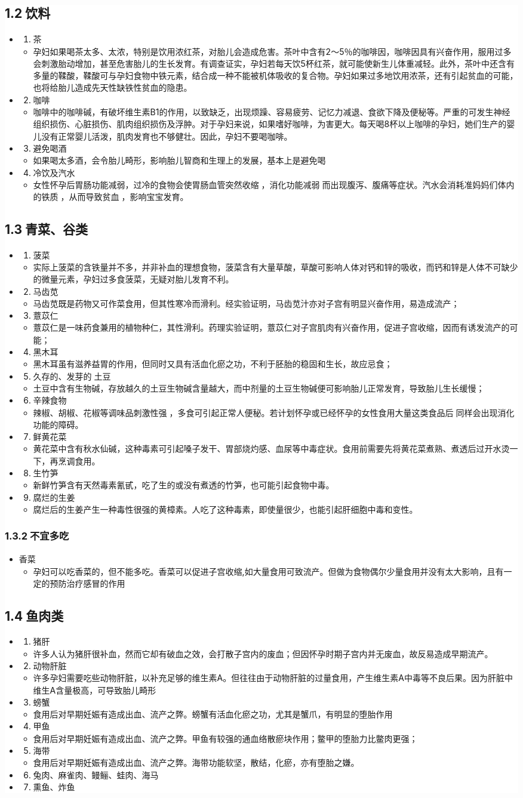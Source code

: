 
## 1.2 饮料
- 1. 茶
  - 孕妇如果喝茶太多、太浓，特别是饮用浓红茶，对胎儿会造成危害。茶叶中含有2～5％的咖啡因，咖啡因具有兴奋作用，服用过多会刺激胎动增加，甚至危害胎儿的生长发育。有调查证实，孕妇若每天饮5杯红茶，就可能使新生儿体重减轻。此外，茶叶中还含有多量的鞣酸，鞣酸可与孕妇食物中铁元素，结合成一种不能被机体吸收的复合物。孕妇如果过多地饮用浓茶，还有引起贫血的可能，也将给胎儿造成先天性缺铁性贫血的隐患。
- 2. 咖啡
  - 咖啡中的咖啡碱，有破坏维生素B1的作用，以致缺乏，出现烦躁、容易疲劳、记忆力减退、食欲下降及便秘等。严重的可发生神经组织损伤、心脏损伤、肌肉组织损伤及浮肿。对于孕妇来说，如果嗜好咖啡，为害更大。每天喝8杯以上咖啡的孕妇，她们生产的婴儿没有正常婴儿活泼，肌肉发育也不够健壮。因此，孕妇不要喝咖啡。
- 3. 避免喝酒
  - 如果喝太多酒，会令胎儿畸形，影响胎儿智商和生理上的发展，基本上是避免喝
- 4. 冷饮及汽水
  - 女性怀孕后胃肠功能减弱，过冷的食物会使胃肠血管突然收缩 ，消化功能减弱 而出现腹泻、腹痛等症状。汽水会消耗准妈妈们体内的铁质 ，从而导致贫血 ，影响宝宝发育。

## 1.3 青菜、谷类

- 1. 菠菜
  - 实际上菠菜的含铁量并不多，并非补血的理想食物，菠菜含有大量草酸，草酸可影响人体对钙和锌的吸收，而钙和锌是人体不可缺少的微量元素，孕妇过多食菠菜，无疑对胎儿发育不利。

- 2. 马齿苋
  - 马齿苋既是药物又可作菜食用，但其性寒冷而滑利。经实验证明，马齿苋汁亦对子宫有明显兴奋作用，易造成流产；

- 3. 薏苡仁
  - 薏苡仁是一味药食兼用的植物种仁，其性滑利。药理实验证明，薏苡仁对子宫肌肉有兴奋作用，促进子宫收缩，因而有诱发流产的可能；

- 4. 黑木耳
  - 黑木耳虽有滋养益胃的作用，但同时又具有活血化瘀之功，不利于胚胎的稳固和生长，故应忌食；

- 5. 久存的、发芽的 土豆
  - 土豆中含有生物碱，存放越久的土豆生物碱含量越大，而中剂量的土豆生物碱便可影响胎儿正常发育，导致胎儿生长缓慢；

- 6. 辛辣食物 
  - 辣椒、胡椒、花椒等调味品刺激性强 ，多食可引起正常人便秘。若计划怀孕或已经怀孕的女性食用大量这类食品后 同样会出现消化功能的障碍。

- 7. 鲜黄花菜
  - 黄花菜中含有秋水仙碱，这种毒素可引起嗓子发干、胃部烧灼感、血尿等中毒症状。食用前需要先将黄花菜煮熟、煮透后过开水烫一下，再烹调食用。

- 8. 生竹笋
  - 新鲜竹笋含有天然毒素氰甙，吃了生的或没有煮透的竹笋，也可能引起食物中毒。

- 9. 腐烂的生姜
  - 腐烂后的生姜产生一种毒性很强的黄樟素。人吃了这种毒素，即使量很少，也能引起肝细胞中毒和变性。

### 1.3.2 不宜多吃
- 香菜
  - 孕妇可以吃香菜的，但不能多吃。香菜可以促进子宫收缩,如大量食用可致流产。但做为食物偶尔少量食用并没有太大影响，且有一定的预防治疗感冒的作用

## 1.4 鱼肉类

- 1. 猪肝
  - 许多人认为猪肝很补血，然而它却有破血之效，会打散子宫内的废血；但因怀孕时期子宫内并无废血，故反易造成早期流产。
- 2. 动物肝脏
  - 许多孕妇需要吃些动物肝脏，以补充足够的维生素A。但往往由于动物肝脏的过量食用，产生维生素A中毒等不良后果。因为肝脏中维生A含量极高，可导致胎儿畸形
- 3. 螃蟹
  - 食用后对早期妊娠有造成出血、流产之弊。螃蟹有活血化瘀之功，尤其是蟹爪，有明显的堕胎作用
- 4. 甲鱼
  - 食用后对早期妊娠有造成出血、流产之弊。甲鱼有较强的通血络散瘀块作用；鳖甲的堕胎力比鳖肉更强；
- 5. 海带
  - 食用后对早期妊娠有造成出血、流产之弊。海带功能软坚，散结，化瘀，亦有堕胎之嫌。
- 6. 兔肉、麻雀肉、鳗鲡、蛙肉、海马
- 7. 熏鱼、炸鱼
